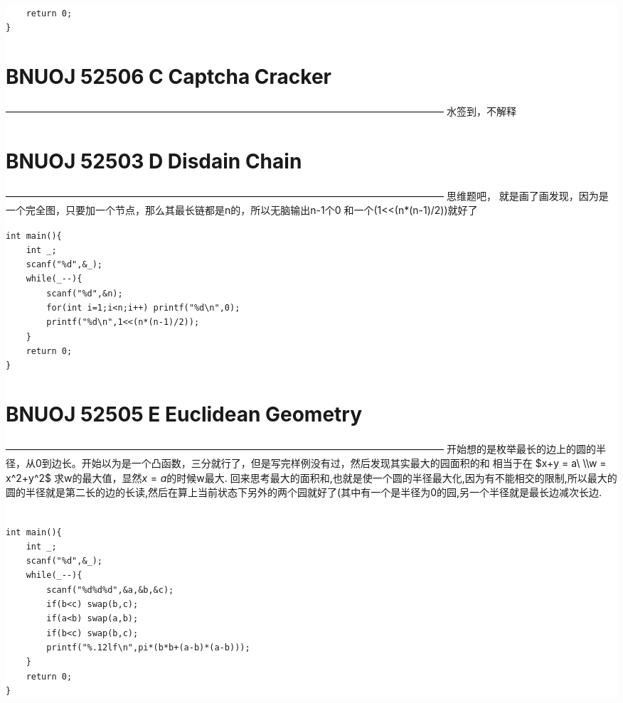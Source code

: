 ```
    return 0;
}
```

# BNUOJ 52506 C	Captcha Cracker
————————————————————————————————————————————
水签到，不解释

# BNUOJ 52503 D	Disdain Chain
————————————————————————————————————————————
思维题吧， 就是画了画发现，因为是一个完全图，只要加一个节点，那么其最长链都是n的，所以无脑输出n-1个0 和一个(1<<(n*(n-1)/2))就好了

```
int main(){
    int _;
    scanf("%d",&_);
    while(_--){
        scanf("%d",&n);
        for(int i=1;i<n;i++) printf("%d\n",0);
        printf("%d\n",1<<(n*(n-1)/2));
    }
    return 0;
}
```

# BNUOJ 52505 E	Euclidean Geometry
————————————————————————————————————————————
开始想的是枚举最长的边上的圆的半径，从0到边长。开始以为是一个凸函数，三分就行了，但是写完样例没有过，然后发现其实最大的园面积的和 相当于在
$x+y = a\ \\w = x^2+y^2$
求w的最大值，显然$x=a$的时候w最大.
回来思考最大的面积和,也就是使一个圆的半径最大化,因为有不能相交的限制,所以最大的圆的半径就是第二长的边的长读,然后在算上当前状态下另外的两个园就好了(其中有一个是半径为0的园,另一个半径就是最长边减次长边.


```

int main(){
    int _;
    scanf("%d",&_);
    while(_--){
        scanf("%d%d%d",&a,&b,&c);
        if(b<c) swap(b,c);
        if(a<b) swap(a,b);
        if(b<c) swap(b,c);
        printf("%.12lf\n",pi*(b*b+(a-b)*(a-b)));
    }
    return 0;
}
```
